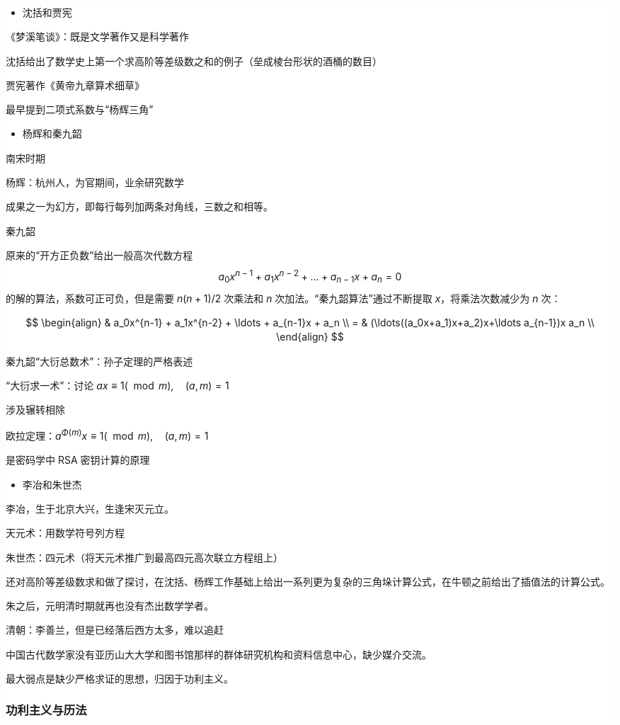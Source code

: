- 沈括和贾宪

《梦溪笔谈》：既是文学著作又是科学著作

沈括给出了数学史上第一个求高阶等差级数之和的例子（垒成棱台形状的酒桶的数目）

贾宪著作《黄帝九章算术细草》

最早提到二项式系数与“杨辉三角”

- 杨辉和秦九韶

南宋时期

杨辉：杭州人，为官期间，业余研究数学

成果之一为幻方，即每行每列加两条对角线，三数之和相等。

秦九韶

原来的“开方正负数”给出一般高次代数方程
$$
a_0x^{n-1} + a_1x^{n-2} + \ldots + a_{n-1}x + a_n = 0
$$
的解的算法，系数可正可负，但是需要 $n(n+1)/2$ 次乘法和 $n$ 次加法。“秦九韶算法”通过不断提取 $x$，将乘法次数减少为 $n$ 次：

$$
\begin{align}
& a_0x^{n-1} + a_1x^{n-2} + \ldots + a_{n-1}x + a_n \\
= & (\ldots((a_0x+a_1)x+a_2)x+\ldots a_{n-1})x  a_n \\
\end{align}
$$

秦九韶“大衍总数术”：孙子定理的严格表述

“大衍求一术”：讨论 $ax \equiv 1(\mod m),\quad (a,m)=1$

涉及辗转相除

欧拉定理：$a^{\Phi(m)}x\equiv 1(\mod m),\quad (a,m)=1$

是密码学中 RSA 密钥计算的原理

- 李冶和朱世杰

李冶，生于北京大兴，生逢宋灭元立。

天元术：用数学符号列方程

朱世杰：四元术（将天元术推广到最高四元高次联立方程组上）

还对高阶等差级数求和做了探讨，在沈括、杨辉工作基础上给出一系列更为复杂的三角垛计算公式，在牛顿之前给出了插值法的计算公式。

朱之后，元明清时期就再也没有杰出数学学者。

清朝：李善兰，但是已经落后西方太多，难以追赶

中国古代数学家没有亚历山大大学和图书馆那样的群体研究机构和资料信息中心，缺少媒介交流。

最大弱点是缺少严格求证的思想，归因于功利主义。

### 功利主义与历法
